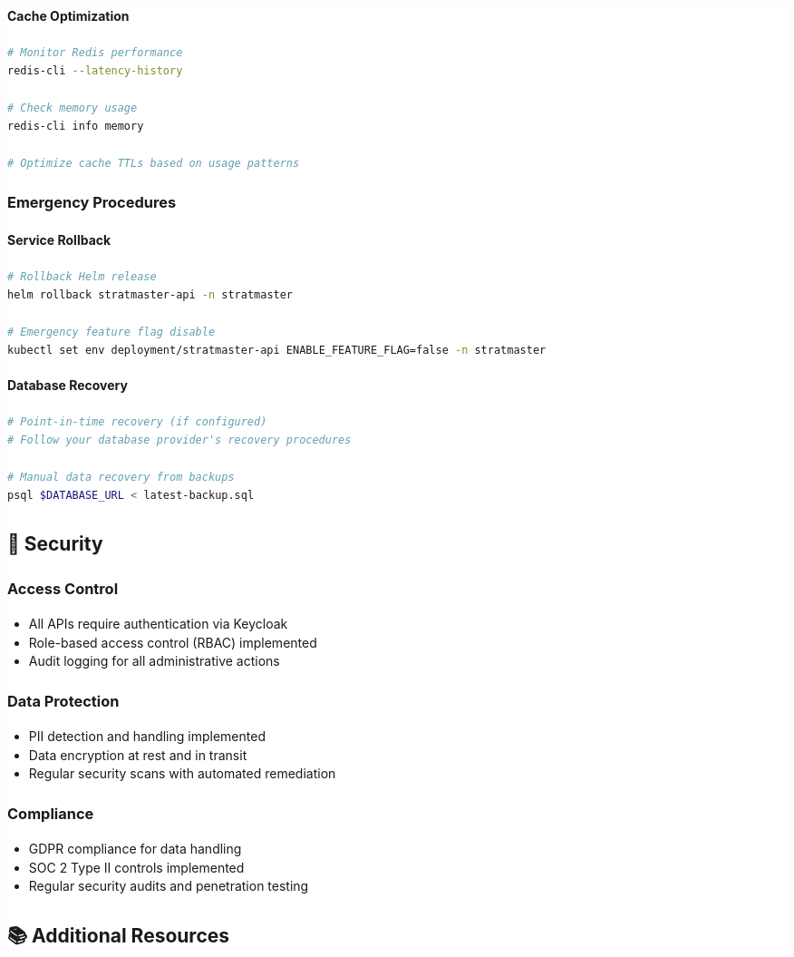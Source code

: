 #### Cache Optimization
```bash
# Monitor Redis performance
redis-cli --latency-history

# Check memory usage
redis-cli info memory

# Optimize cache TTLs based on usage patterns
```

### Emergency Procedures

#### Service Rollback
```bash
# Rollback Helm release
helm rollback stratmaster-api -n stratmaster

# Emergency feature flag disable
kubectl set env deployment/stratmaster-api ENABLE_FEATURE_FLAG=false -n stratmaster
```

#### Database Recovery
```bash
# Point-in-time recovery (if configured)
# Follow your database provider's recovery procedures

# Manual data recovery from backups
psql $DATABASE_URL < latest-backup.sql
```

## 🔐 Security

### Access Control
- All APIs require authentication via Keycloak
- Role-based access control (RBAC) implemented
- Audit logging for all administrative actions

### Data Protection
- PII detection and handling implemented
- Data encryption at rest and in transit
- Regular security scans with automated remediation

### Compliance
- GDPR compliance for data handling
- SOC 2 Type II controls implemented
- Regular security audits and penetration testing

## 📚 Additional Resources
